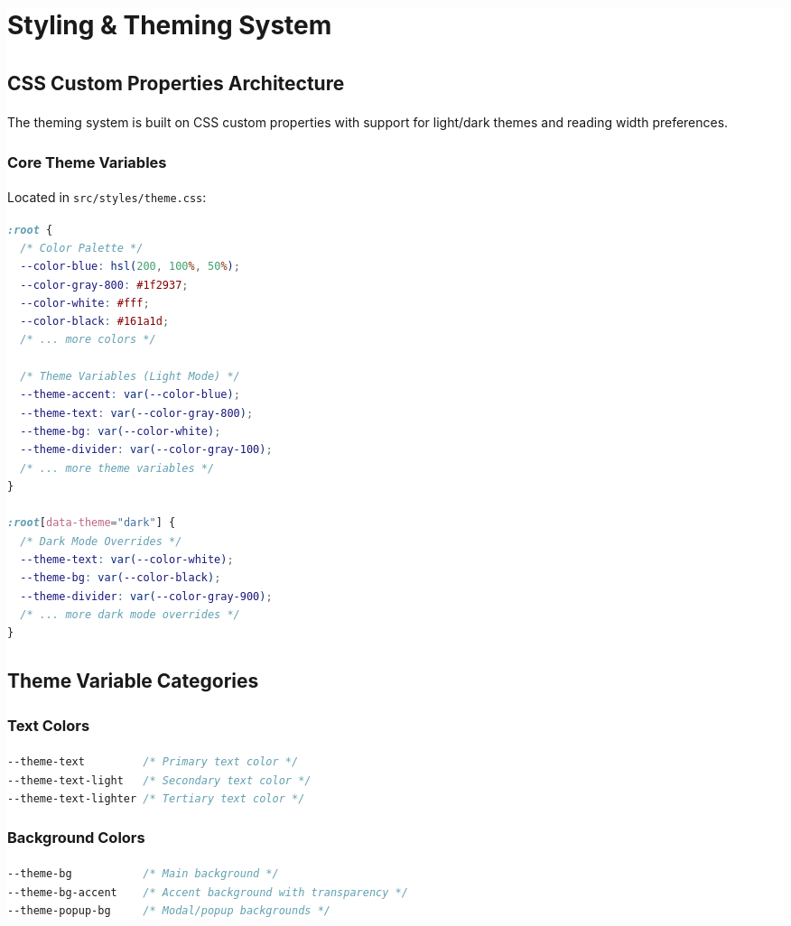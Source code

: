 # Styling & Theming System

## CSS Custom Properties Architecture

The theming system is built on CSS custom properties with support for light/dark themes and reading width preferences.

### Core Theme Variables

Located in `src/styles/theme.css`:

```css
:root {
  /* Color Palette */
  --color-blue: hsl(200, 100%, 50%);
  --color-gray-800: #1f2937;
  --color-white: #fff;
  --color-black: #161a1d;
  /* ... more colors */

  /* Theme Variables (Light Mode) */
  --theme-accent: var(--color-blue);
  --theme-text: var(--color-gray-800);
  --theme-bg: var(--color-white);
  --theme-divider: var(--color-gray-100);
  /* ... more theme variables */
}

:root[data-theme="dark"] {
  /* Dark Mode Overrides */
  --theme-text: var(--color-white);
  --theme-bg: var(--color-black);
  --theme-divider: var(--color-gray-900);
  /* ... more dark mode overrides */
}
```

## Theme Variable Categories

### Text Colors

```css
--theme-text         /* Primary text color */
--theme-text-light   /* Secondary text color */
--theme-text-lighter /* Tertiary text color */
```

### Background Colors

```css
--theme-bg           /* Main background */
--theme-bg-accent    /* Accent background with transparency */
--theme-popup-bg     /* Modal/popup backgrounds */
```
